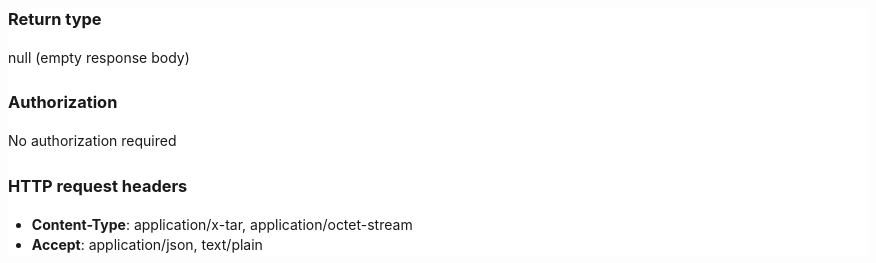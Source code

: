 ### Return type

null (empty response body)

### Authorization

No authorization required

### HTTP request headers

 - **Content-Type**: application/x-tar, application/octet-stream
 - **Accept**: application/json, text/plain

